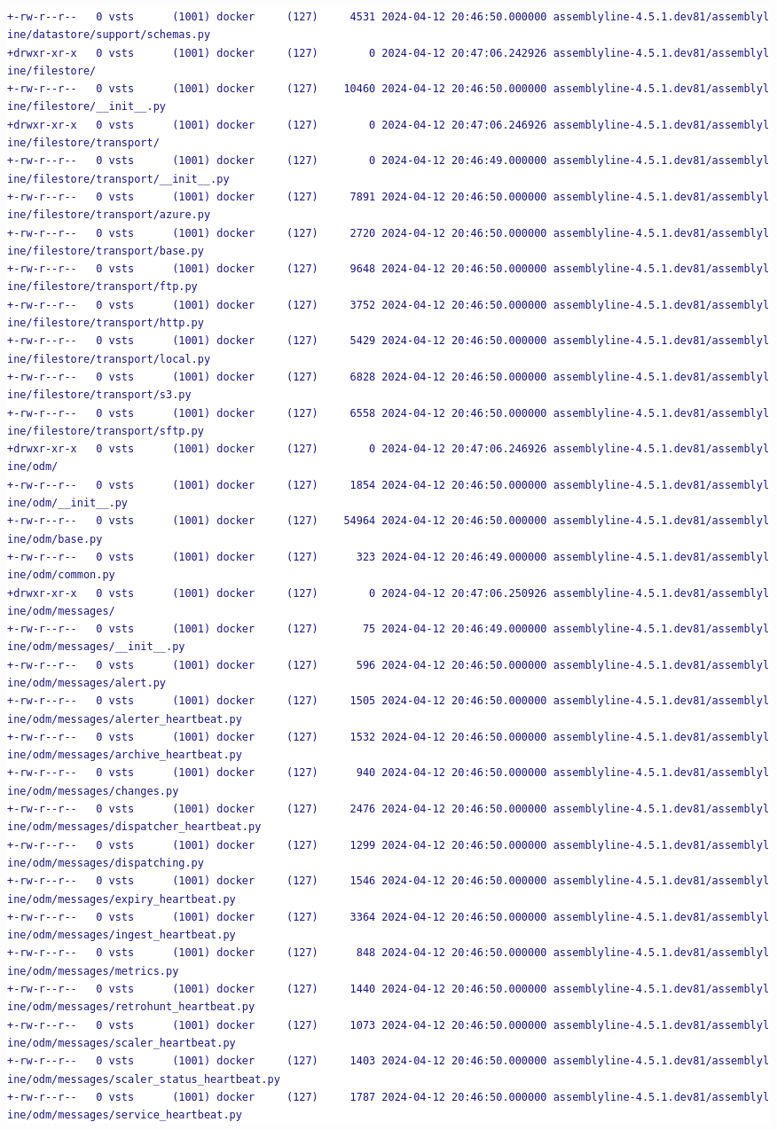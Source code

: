 ```diff
+-rw-r--r--   0 vsts      (1001) docker     (127)     4531 2024-04-12 20:46:50.000000 assemblyline-4.5.1.dev81/assemblyline/datastore/support/schemas.py
+drwxr-xr-x   0 vsts      (1001) docker     (127)        0 2024-04-12 20:47:06.242926 assemblyline-4.5.1.dev81/assemblyline/filestore/
+-rw-r--r--   0 vsts      (1001) docker     (127)    10460 2024-04-12 20:46:50.000000 assemblyline-4.5.1.dev81/assemblyline/filestore/__init__.py
+drwxr-xr-x   0 vsts      (1001) docker     (127)        0 2024-04-12 20:47:06.246926 assemblyline-4.5.1.dev81/assemblyline/filestore/transport/
+-rw-r--r--   0 vsts      (1001) docker     (127)        0 2024-04-12 20:46:49.000000 assemblyline-4.5.1.dev81/assemblyline/filestore/transport/__init__.py
+-rw-r--r--   0 vsts      (1001) docker     (127)     7891 2024-04-12 20:46:50.000000 assemblyline-4.5.1.dev81/assemblyline/filestore/transport/azure.py
+-rw-r--r--   0 vsts      (1001) docker     (127)     2720 2024-04-12 20:46:50.000000 assemblyline-4.5.1.dev81/assemblyline/filestore/transport/base.py
+-rw-r--r--   0 vsts      (1001) docker     (127)     9648 2024-04-12 20:46:50.000000 assemblyline-4.5.1.dev81/assemblyline/filestore/transport/ftp.py
+-rw-r--r--   0 vsts      (1001) docker     (127)     3752 2024-04-12 20:46:50.000000 assemblyline-4.5.1.dev81/assemblyline/filestore/transport/http.py
+-rw-r--r--   0 vsts      (1001) docker     (127)     5429 2024-04-12 20:46:50.000000 assemblyline-4.5.1.dev81/assemblyline/filestore/transport/local.py
+-rw-r--r--   0 vsts      (1001) docker     (127)     6828 2024-04-12 20:46:50.000000 assemblyline-4.5.1.dev81/assemblyline/filestore/transport/s3.py
+-rw-r--r--   0 vsts      (1001) docker     (127)     6558 2024-04-12 20:46:50.000000 assemblyline-4.5.1.dev81/assemblyline/filestore/transport/sftp.py
+drwxr-xr-x   0 vsts      (1001) docker     (127)        0 2024-04-12 20:47:06.246926 assemblyline-4.5.1.dev81/assemblyline/odm/
+-rw-r--r--   0 vsts      (1001) docker     (127)     1854 2024-04-12 20:46:50.000000 assemblyline-4.5.1.dev81/assemblyline/odm/__init__.py
+-rw-r--r--   0 vsts      (1001) docker     (127)    54964 2024-04-12 20:46:50.000000 assemblyline-4.5.1.dev81/assemblyline/odm/base.py
+-rw-r--r--   0 vsts      (1001) docker     (127)      323 2024-04-12 20:46:49.000000 assemblyline-4.5.1.dev81/assemblyline/odm/common.py
+drwxr-xr-x   0 vsts      (1001) docker     (127)        0 2024-04-12 20:47:06.250926 assemblyline-4.5.1.dev81/assemblyline/odm/messages/
+-rw-r--r--   0 vsts      (1001) docker     (127)       75 2024-04-12 20:46:49.000000 assemblyline-4.5.1.dev81/assemblyline/odm/messages/__init__.py
+-rw-r--r--   0 vsts      (1001) docker     (127)      596 2024-04-12 20:46:50.000000 assemblyline-4.5.1.dev81/assemblyline/odm/messages/alert.py
+-rw-r--r--   0 vsts      (1001) docker     (127)     1505 2024-04-12 20:46:50.000000 assemblyline-4.5.1.dev81/assemblyline/odm/messages/alerter_heartbeat.py
+-rw-r--r--   0 vsts      (1001) docker     (127)     1532 2024-04-12 20:46:50.000000 assemblyline-4.5.1.dev81/assemblyline/odm/messages/archive_heartbeat.py
+-rw-r--r--   0 vsts      (1001) docker     (127)      940 2024-04-12 20:46:50.000000 assemblyline-4.5.1.dev81/assemblyline/odm/messages/changes.py
+-rw-r--r--   0 vsts      (1001) docker     (127)     2476 2024-04-12 20:46:50.000000 assemblyline-4.5.1.dev81/assemblyline/odm/messages/dispatcher_heartbeat.py
+-rw-r--r--   0 vsts      (1001) docker     (127)     1299 2024-04-12 20:46:50.000000 assemblyline-4.5.1.dev81/assemblyline/odm/messages/dispatching.py
+-rw-r--r--   0 vsts      (1001) docker     (127)     1546 2024-04-12 20:46:50.000000 assemblyline-4.5.1.dev81/assemblyline/odm/messages/expiry_heartbeat.py
+-rw-r--r--   0 vsts      (1001) docker     (127)     3364 2024-04-12 20:46:50.000000 assemblyline-4.5.1.dev81/assemblyline/odm/messages/ingest_heartbeat.py
+-rw-r--r--   0 vsts      (1001) docker     (127)      848 2024-04-12 20:46:50.000000 assemblyline-4.5.1.dev81/assemblyline/odm/messages/metrics.py
+-rw-r--r--   0 vsts      (1001) docker     (127)     1440 2024-04-12 20:46:50.000000 assemblyline-4.5.1.dev81/assemblyline/odm/messages/retrohunt_heartbeat.py
+-rw-r--r--   0 vsts      (1001) docker     (127)     1073 2024-04-12 20:46:50.000000 assemblyline-4.5.1.dev81/assemblyline/odm/messages/scaler_heartbeat.py
+-rw-r--r--   0 vsts      (1001) docker     (127)     1403 2024-04-12 20:46:50.000000 assemblyline-4.5.1.dev81/assemblyline/odm/messages/scaler_status_heartbeat.py
+-rw-r--r--   0 vsts      (1001) docker     (127)     1787 2024-04-12 20:46:50.000000 assemblyline-4.5.1.dev81/assemblyline/odm/messages/service_heartbeat.py
```